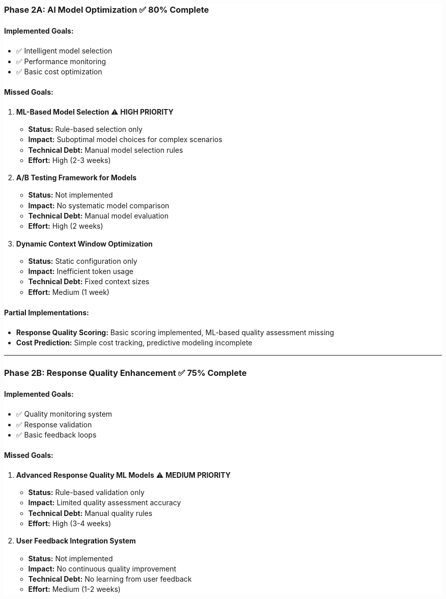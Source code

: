 ### Phase 2A: AI Model Optimization ✅ **80% Complete**

#### **Implemented Goals:**
- ✅ Intelligent model selection
- ✅ Performance monitoring
- ✅ Basic cost optimization

#### **Missed Goals:**
1. **ML-Based Model Selection** ⚠️ **HIGH PRIORITY**
   - **Status:** Rule-based selection only
   - **Impact:** Suboptimal model choices for complex scenarios
   - **Technical Debt:** Manual model selection rules
   - **Effort:** High (2-3 weeks)

2. **A/B Testing Framework for Models**
   - **Status:** Not implemented
   - **Impact:** No systematic model comparison
   - **Technical Debt:** Manual model evaluation
   - **Effort:** High (2 weeks)

3. **Dynamic Context Window Optimization**
   - **Status:** Static configuration only
   - **Impact:** Inefficient token usage
   - **Technical Debt:** Fixed context sizes
   - **Effort:** Medium (1 week)

#### **Partial Implementations:**
- **Response Quality Scoring:** Basic scoring implemented, ML-based quality assessment missing
- **Cost Prediction:** Simple cost tracking, predictive modeling incomplete

---

### Phase 2B: Response Quality Enhancement ✅ **75% Complete**

#### **Implemented Goals:**
- ✅ Quality monitoring system
- ✅ Response validation
- ✅ Basic feedback loops

#### **Missed Goals:**
1. **Advanced Response Quality ML Models** ⚠️ **MEDIUM PRIORITY**
   - **Status:** Rule-based validation only
   - **Impact:** Limited quality assessment accuracy
   - **Technical Debt:** Manual quality rules
   - **Effort:** High (3-4 weeks)

2. **User Feedback Integration System**
   - **Status:** Not implemented
   - **Impact:** No continuous quality improvement
   - **Technical Debt:** No learning from user feedback
   - **Effort:** Medium (1-2 weeks)
